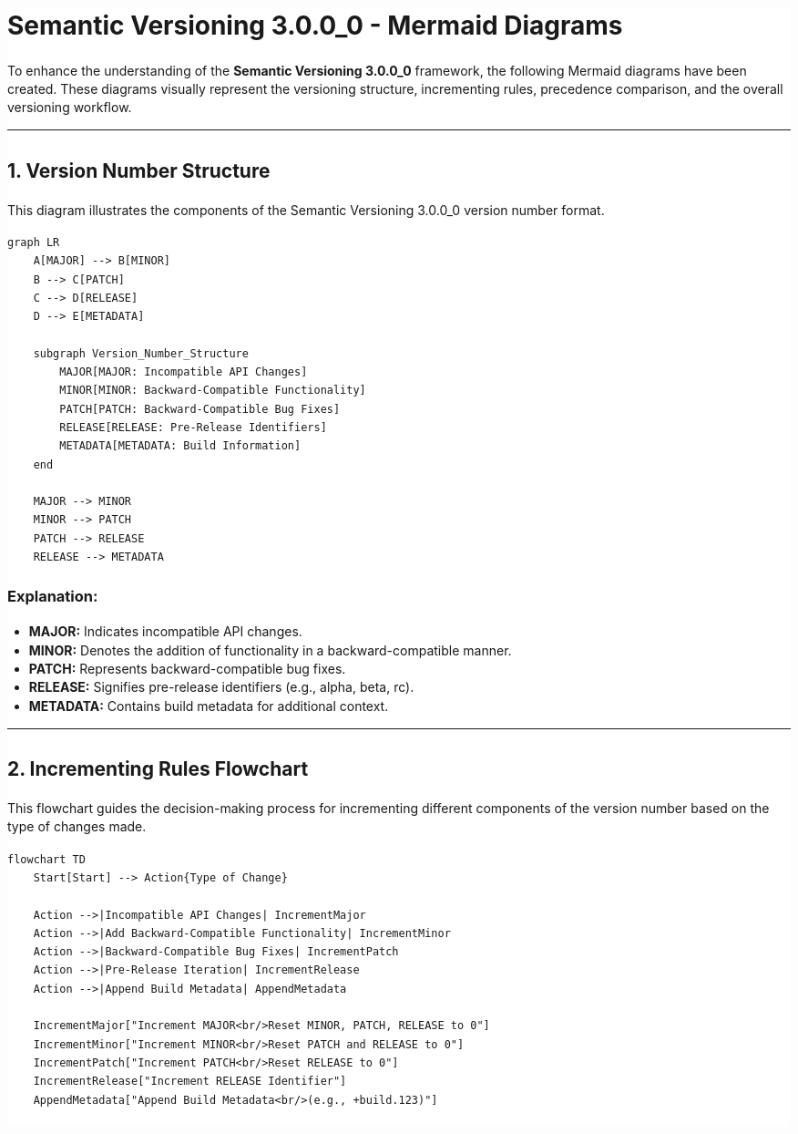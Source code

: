 # Semantic Versioning 3.0.0_0 - Mermaid Diagrams

To enhance the understanding of the **Semantic Versioning 3.0.0_0** framework, the following Mermaid diagrams have been created. These diagrams visually represent the versioning structure, incrementing rules, precedence comparison, and the overall versioning workflow.

---

## 1. Version Number Structure

This diagram illustrates the components of the Semantic Versioning 3.0.0_0 version number format.

```mermaid
graph LR
    A[MAJOR] --> B[MINOR]
    B --> C[PATCH]
    C --> D[RELEASE]
    D --> E[METADATA]
    
    subgraph Version_Number_Structure
        MAJOR[MAJOR: Incompatible API Changes]
        MINOR[MINOR: Backward-Compatible Functionality]
        PATCH[PATCH: Backward-Compatible Bug Fixes]
        RELEASE[RELEASE: Pre-Release Identifiers]
        METADATA[METADATA: Build Information]
    end
    
    MAJOR --> MINOR
    MINOR --> PATCH
    PATCH --> RELEASE
    RELEASE --> METADATA

```

### Explanation:
- **MAJOR:** Indicates incompatible API changes.
- **MINOR:** Denotes the addition of functionality in a backward-compatible manner.
- **PATCH:** Represents backward-compatible bug fixes.
- **RELEASE:** Signifies pre-release identifiers (e.g., alpha, beta, rc).
- **METADATA:** Contains build metadata for additional context.

---

## 2. Incrementing Rules Flowchart

This flowchart guides the decision-making process for incrementing different components of the version number based on the type of changes made.

```mermaid
flowchart TD
    Start[Start] --> Action{Type of Change}
    
    Action -->|Incompatible API Changes| IncrementMajor
    Action -->|Add Backward-Compatible Functionality| IncrementMinor
    Action -->|Backward-Compatible Bug Fixes| IncrementPatch
    Action -->|Pre-Release Iteration| IncrementRelease
    Action -->|Append Build Metadata| AppendMetadata
    
    IncrementMajor["Increment MAJOR<br/>Reset MINOR, PATCH, RELEASE to 0"]
    IncrementMinor["Increment MINOR<br/>Reset PATCH and RELEASE to 0"]
    IncrementPatch["Increment PATCH<br/>Reset RELEASE to 0"]
    IncrementRelease["Increment RELEASE Identifier"]
    AppendMetadata["Append Build Metadata<br/>(e.g., +build.123)"]
    
```